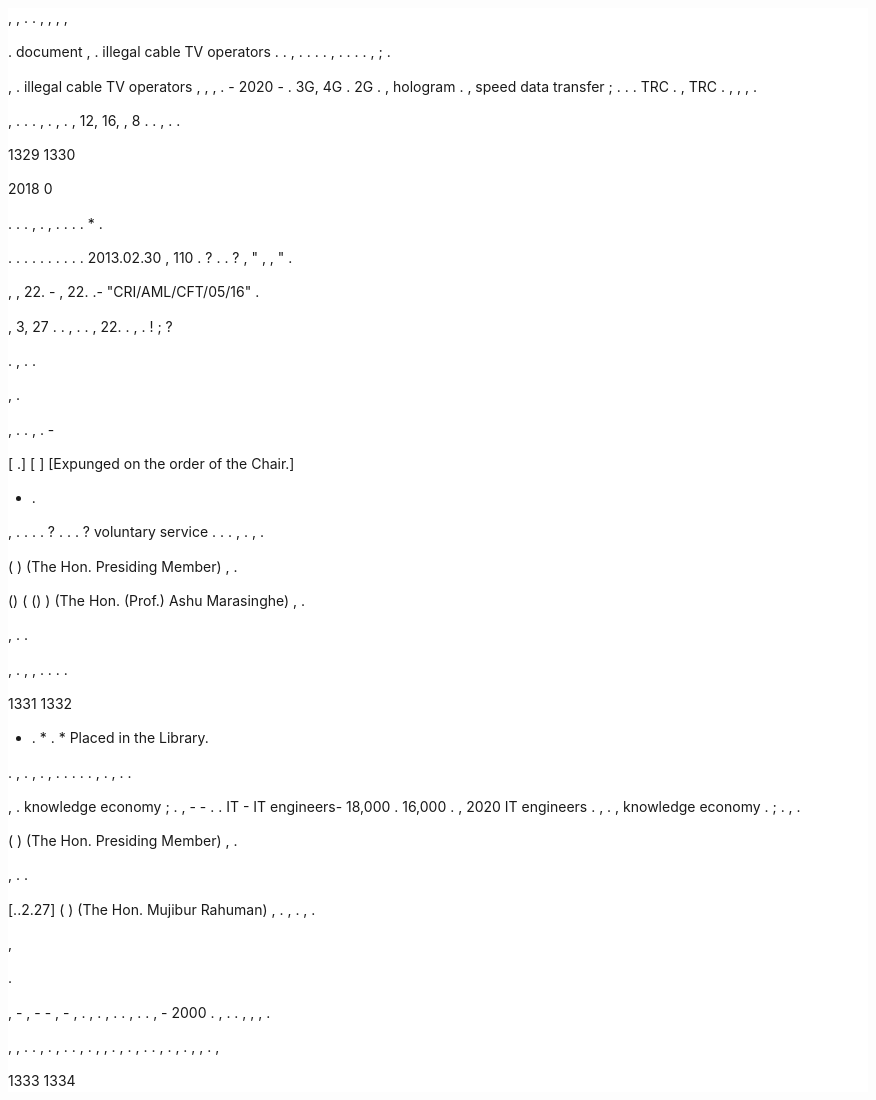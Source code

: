 , , . . , , , ,

. document , . illegal cable TV operators . . , . . . . , . . . . , ; .

, . illegal cable TV operators , , , . - 2020 - . 3G, 4G . 2G . , hologram . , speed data transfer ; . . . TRC . , TRC . , , , .

, . . . , . , . , 12, 16, , 8 . . , . .

1329 1330

2018 0

. . . , . , . . . . * .

. . . . . . . . . . 2013.02.30 , 110 . ? . . ? , " , , " .

, , 22. - , 22. .- "CRI/AML/CFT/05/16" .

, 3, 27 . . , . . , 22. . , . ! ; ?

. , . .

, .

, . . , . -

[ .] [ ] [Expunged on the order of the Chair.]

- .

, . . . . ? . . . ? voluntary service . . . , . , .

( ) (The Hon. Presiding Member) , .

() ( () ) (The Hon. (Prof.) Ashu Marasinghe) , .

, . .

, . , , . . . .

1331 1332

* . * . * Placed in the Library.

. , . , . , . . . . . , . , . .

, . knowledge economy ; . , - - . . IT - IT engineers- 18,000 . 16,000 . , 2020 IT engineers . , . , knowledge economy . ; . , .

( ) (The Hon. Presiding Member) , .

, . .

[..2.27] ( ) (The Hon. Mujibur Rahuman) , . , . , .

,

.

, - , - - , - , . , . , . . , . . , - 2000 . , . . , , , .

, , . . , . , . . , . , , . , . , . . , . , . , , . ,

1333 1334
